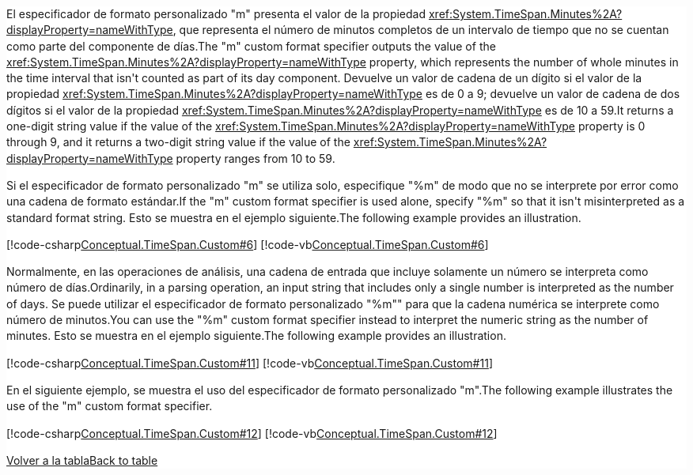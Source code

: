 <span data-ttu-id="cb1e9-315">El especificador de formato personalizado "m" presenta el valor de la propiedad <xref:System.TimeSpan.Minutes%2A?displayProperty=nameWithType>, que representa el número de minutos completos de un intervalo de tiempo que no se cuentan como parte del componente de días.</span><span class="sxs-lookup"><span data-stu-id="cb1e9-315">The "m" custom format specifier outputs the value of the <xref:System.TimeSpan.Minutes%2A?displayProperty=nameWithType> property, which represents the number of whole minutes in the time interval that isn't counted as part of its day component.</span></span> <span data-ttu-id="cb1e9-316">Devuelve un valor de cadena de un dígito si el valor de la propiedad <xref:System.TimeSpan.Minutes%2A?displayProperty=nameWithType> es de 0 a 9; devuelve un valor de cadena de dos dígitos si el valor de la propiedad <xref:System.TimeSpan.Minutes%2A?displayProperty=nameWithType> es de 10 a 59.</span><span class="sxs-lookup"><span data-stu-id="cb1e9-316">It returns a one-digit string value if the value of the <xref:System.TimeSpan.Minutes%2A?displayProperty=nameWithType> property is 0 through 9, and it returns a two-digit string value if the value of the <xref:System.TimeSpan.Minutes%2A?displayProperty=nameWithType> property ranges from 10 to 59.</span></span>

<span data-ttu-id="cb1e9-317">Si el especificador de formato personalizado "m" se utiliza solo, especifique "%m" de modo que no se interprete por error como una cadena de formato estándar.</span><span class="sxs-lookup"><span data-stu-id="cb1e9-317">If the "m" custom format specifier is used alone, specify "%m" so that it isn't misinterpreted as a standard format string.</span></span> <span data-ttu-id="cb1e9-318">Esto se muestra en el ejemplo siguiente.</span><span class="sxs-lookup"><span data-stu-id="cb1e9-318">The following example provides an illustration.</span></span>

[!code-csharp[Conceptual.TimeSpan.Custom#6](~/samples/snippets/csharp/VS_Snippets_CLR/conceptual.timespan.custom/cs/customexamples1.cs#6)]
[!code-vb[Conceptual.TimeSpan.Custom#6](~/samples/snippets/visualbasic/VS_Snippets_CLR/conceptual.timespan.custom/vb/customexamples1.vb#6)]

<span data-ttu-id="cb1e9-319">Normalmente, en las operaciones de análisis, una cadena de entrada que incluye solamente un número se interpreta como número de días.</span><span class="sxs-lookup"><span data-stu-id="cb1e9-319">Ordinarily, in a parsing operation, an input string that includes only a single number is interpreted as the number of days.</span></span> <span data-ttu-id="cb1e9-320">Se puede utilizar el especificador de formato personalizado "%m"" para que la cadena numérica se interprete como número de minutos.</span><span class="sxs-lookup"><span data-stu-id="cb1e9-320">You can use the "%m" custom format specifier instead to interpret the numeric string as the number of minutes.</span></span> <span data-ttu-id="cb1e9-321">Esto se muestra en el ejemplo siguiente.</span><span class="sxs-lookup"><span data-stu-id="cb1e9-321">The following example provides an illustration.</span></span>

[!code-csharp[Conceptual.TimeSpan.Custom#11](~/samples/snippets/csharp/VS_Snippets_CLR/conceptual.timespan.custom/cs/customexamples1.cs#11)]
[!code-vb[Conceptual.TimeSpan.Custom#11](~/samples/snippets/visualbasic/VS_Snippets_CLR/conceptual.timespan.custom/vb/customexamples1.vb#11)]

<span data-ttu-id="cb1e9-322">En el siguiente ejemplo, se muestra el uso del especificador de formato personalizado "m".</span><span class="sxs-lookup"><span data-stu-id="cb1e9-322">The following example illustrates the use of the "m" custom format specifier.</span></span>

[!code-csharp[Conceptual.TimeSpan.Custom#12](~/samples/snippets/csharp/VS_Snippets_CLR/conceptual.timespan.custom/cs/customexamples1.cs#12)]
[!code-vb[Conceptual.TimeSpan.Custom#12](~/samples/snippets/visualbasic/VS_Snippets_CLR/conceptual.timespan.custom/vb/customexamples1.vb#12)]

[<span data-ttu-id="cb1e9-323">Volver a la tabla</span><span class="sxs-lookup"><span data-stu-id="cb1e9-323">Back to table</span></span>](#table)
